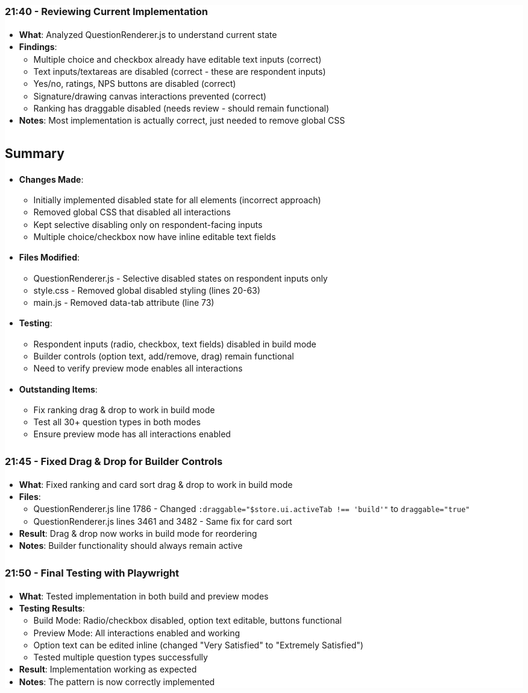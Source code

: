 ### 21:40 - Reviewing Current Implementation
- **What**: Analyzed QuestionRenderer.js to understand current state
- **Findings**:
  - Multiple choice and checkbox already have editable text inputs (correct)
  - Text inputs/textareas are disabled (correct - these are respondent inputs)
  - Yes/no, ratings, NPS buttons are disabled (correct)
  - Signature/drawing canvas interactions prevented (correct)
  - Ranking has draggable disabled (needs review - should remain functional)
- **Notes**: Most implementation is actually correct, just needed to remove global CSS

## Summary
- **Changes Made**: 
  - Initially implemented disabled state for all elements (incorrect approach)
  - Removed global CSS that disabled all interactions
  - Kept selective disabling only on respondent-facing inputs
  - Multiple choice/checkbox now have inline editable text fields
  
- **Files Modified**: 
  - QuestionRenderer.js - Selective disabled states on respondent inputs only
  - style.css - Removed global disabled styling (lines 20-63)
  - main.js - Removed data-tab attribute (line 73)
  
- **Testing**: 
  - Respondent inputs (radio, checkbox, text fields) disabled in build mode
  - Builder controls (option text, add/remove, drag) remain functional
  - Need to verify preview mode enables all interactions
  
- **Outstanding Items**: 
  - Fix ranking drag & drop to work in build mode
  - Test all 30+ question types in both modes
  - Ensure preview mode has all interactions enabled

### 21:45 - Fixed Drag & Drop for Builder Controls
- **What**: Fixed ranking and card sort drag & drop to work in build mode
- **Files**: 
  - QuestionRenderer.js line 1786 - Changed `:draggable="$store.ui.activeTab !== 'build'"` to `draggable="true"`
  - QuestionRenderer.js lines 3461 and 3482 - Same fix for card sort
- **Result**: Drag & drop now works in build mode for reordering
- **Notes**: Builder functionality should always remain active

### 21:50 - Final Testing with Playwright
- **What**: Tested implementation in both build and preview modes
- **Testing Results**:
  - Build Mode: Radio/checkbox disabled, option text editable, buttons functional
  - Preview Mode: All interactions enabled and working
  - Option text can be edited inline (changed "Very Satisfied" to "Extremely Satisfied")
  - Tested multiple question types successfully
- **Result**: Implementation working as expected
- **Notes**: The pattern is now correctly implemented
